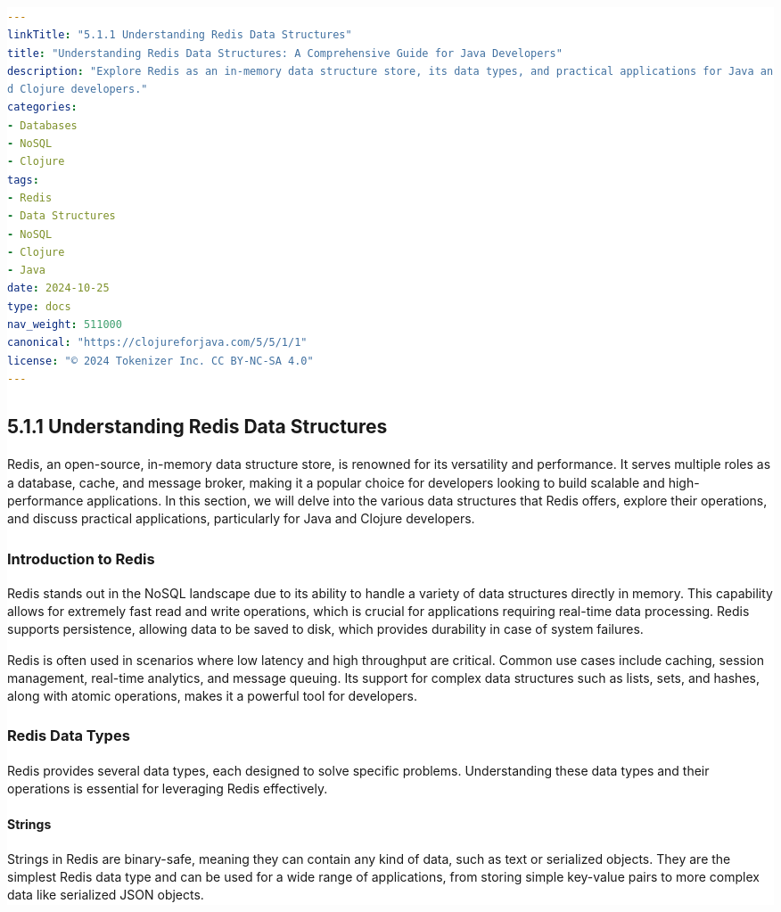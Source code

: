 ```yaml
---
linkTitle: "5.1.1 Understanding Redis Data Structures"
title: "Understanding Redis Data Structures: A Comprehensive Guide for Java Developers"
description: "Explore Redis as an in-memory data structure store, its data types, and practical applications for Java and Clojure developers."
categories:
- Databases
- NoSQL
- Clojure
tags:
- Redis
- Data Structures
- NoSQL
- Clojure
- Java
date: 2024-10-25
type: docs
nav_weight: 511000
canonical: "https://clojureforjava.com/5/5/1/1"
license: "© 2024 Tokenizer Inc. CC BY-NC-SA 4.0"
---
```


## 5.1.1 Understanding Redis Data Structures

Redis, an open-source, in-memory data structure store, is renowned for its versatility and performance. It serves multiple roles as a database, cache, and message broker, making it a popular choice for developers looking to build scalable and high-performance applications. In this section, we will delve into the various data structures that Redis offers, explore their operations, and discuss practical applications, particularly for Java and Clojure developers.

### Introduction to Redis

Redis stands out in the NoSQL landscape due to its ability to handle a variety of data structures directly in memory. This capability allows for extremely fast read and write operations, which is crucial for applications requiring real-time data processing. Redis supports persistence, allowing data to be saved to disk, which provides durability in case of system failures.

Redis is often used in scenarios where low latency and high throughput are critical. Common use cases include caching, session management, real-time analytics, and message queuing. Its support for complex data structures such as lists, sets, and hashes, along with atomic operations, makes it a powerful tool for developers.

### Redis Data Types

Redis provides several data types, each designed to solve specific problems. Understanding these data types and their operations is essential for leveraging Redis effectively.

#### Strings

Strings in Redis are binary-safe, meaning they can contain any kind of data, such as text or serialized objects. They are the simplest Redis data type and can be used for a wide range of applications, from storing simple key-value pairs to more complex data like serialized JSON objects.
